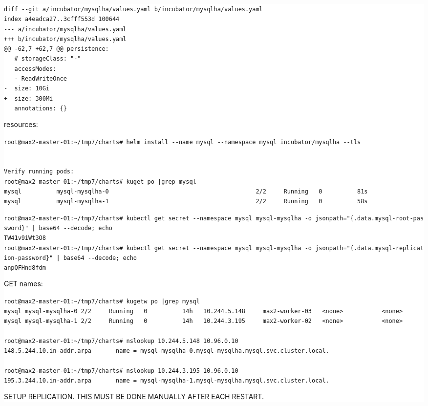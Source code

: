 ```
diff --git a/incubator/mysqlha/values.yaml b/incubator/mysqlha/values.yaml
index a4eadca27..3cfff553d 100644
--- a/incubator/mysqlha/values.yaml
+++ b/incubator/mysqlha/values.yaml
@@ -62,7 +62,7 @@ persistence:
   # storageClass: "-"
   accessModes:
   - ReadWriteOnce
-  size: 10Gi
+  size: 300Mi
   annotations: {}
```
 resources:


```
root@max2-master-01:~/tmp7/charts# helm install --name mysql --namespace mysql incubator/mysqlha --tls


Verify running pods:
root@max2-master-01:~/tmp7/charts# kuget po |grep mysql
mysql          mysql-mysqlha-0                                          2/2     Running   0          81s
mysql          mysql-mysqlha-1                                          2/2     Running   0          58s
```

```
root@max2-master-01:~/tmp7/charts# kubectl get secret --namespace mysql mysql-mysqlha -o jsonpath="{.data.mysql-root-password}" | base64 --decode; echo
TW41v9iWt3O8
root@max2-master-01:~/tmp7/charts# kubectl get secret --namespace mysql mysql-mysqlha -o jsonpath="{.data.mysql-replication-password}" | base64 --decode; echo
anpQFHnd8fdm
```

GET names:
```
root@max2-master-01:~/tmp7/charts# kugetw po |grep mysql
mysql mysql-mysqlha-0 2/2     Running   0          14h   10.244.5.148     max2-worker-03   <none>           <none>
mysql mysql-mysqlha-1 2/2     Running   0          14h   10.244.3.195     max2-worker-02   <none>           <none>

root@max2-master-01:~/tmp7/charts# nslookup 10.244.5.148 10.96.0.10
148.5.244.10.in-addr.arpa       name = mysql-mysqlha-0.mysql-mysqlha.mysql.svc.cluster.local.

root@max2-master-01:~/tmp7/charts# nslookup 10.244.3.195 10.96.0.10
195.3.244.10.in-addr.arpa       name = mysql-mysqlha-1.mysql-mysqlha.mysql.svc.cluster.local.
```


SETUP REPLICATION. THIS MUST BE DONE MANUALLY AFTER EACH RESTART.
